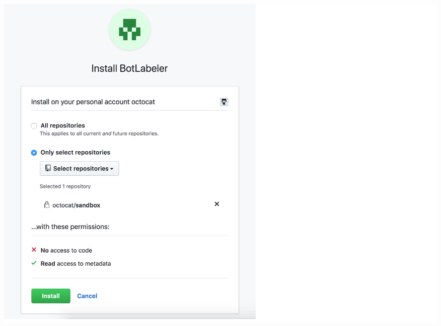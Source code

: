 <img src="/assets/images/install_permissions.png" alt="Permissões de instalação do aplicativo" width="500px" />
